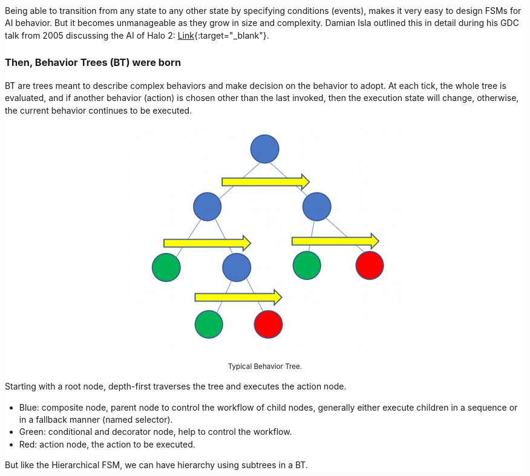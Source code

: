 Being able to transition from any state to any other state by specifying conditions (events), makes it very easy to design FSMs for AI behavior. But it becomes unmanageable as they grow in size and complexity. Damian Isla outlined this in detail during his GDC talk from 2005 discussing the AI of Halo 2: [Link](https://www.gdcvault.com/play/1020270/Managing-Complexity-in-the-Halo){:target="_blank"}.

### Then, Behavior Trees (BT) were born

BT are trees meant to describe complex behaviors and make decision on the behavior to adopt. At each tick, the whole tree is evaluated, and if another behavior (action) is chosen other than the last invoked, then the execution state will change, otherwise, the current behavior continues to be executed.

<p style="text-align: center;"><img alt="Typical Behavior Tree" src="/assets/posts/ecs-and-ai/3-behaviour-tree.png" style="margin:auto" /></p>
<p style="text-align: center;"><small>Typical Behavior Tree.</small></p>

Starting with a root node, depth-first traverses the tree and executes the action node.

* Blue: composite node, parent node to control the workflow of child nodes, generally either execute children in a sequence or in a fallback manner (named selector).
* Green: conditional and decorator node, help to control the workflow.
* Red: action node, the action to be executed.

But like the Hierarchical FSM, we can have hierarchy using subtrees in a BT.
